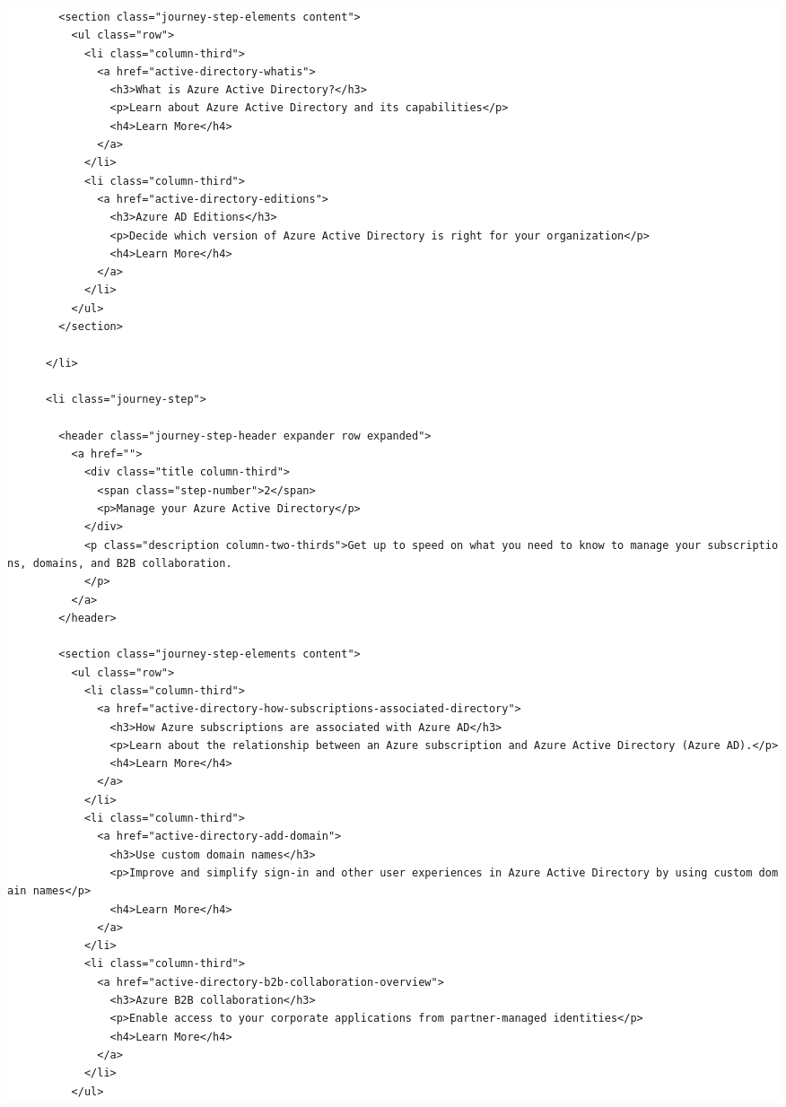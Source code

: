             <section class="journey-step-elements content">
              <ul class="row">
                <li class="column-third">
                  <a href="active-directory-whatis">
                    <h3>What is Azure Active Directory?</h3>
                    <p>Learn about Azure Active Directory and its capabilities</p>
                    <h4>Learn More</h4>
                  </a>
                </li>
                <li class="column-third">
                  <a href="active-directory-editions">
                    <h3>Azure AD Editions</h3>
                    <p>Decide which version of Azure Active Directory is right for your organization</p>
                    <h4>Learn More</h4>
                  </a>
                </li>
              </ul>
            </section>

          </li>

          <li class="journey-step">

            <header class="journey-step-header expander row expanded">
              <a href="">
                <div class="title column-third">
                  <span class="step-number">2</span>
                  <p>Manage your Azure Active Directory</p>
                </div>
                <p class="description column-two-thirds">Get up to speed on what you need to know to manage your subscriptions, domains, and B2B collaboration.
                </p>
              </a>
            </header>

            <section class="journey-step-elements content">
              <ul class="row">
                <li class="column-third">
                  <a href="active-directory-how-subscriptions-associated-directory">
                    <h3>How Azure subscriptions are associated with Azure AD</h3>
                    <p>Learn about the relationship between an Azure subscription and Azure Active Directory (Azure AD).</p>
                    <h4>Learn More</h4>
                  </a>
                </li>
                <li class="column-third">
                  <a href="active-directory-add-domain">
                    <h3>Use custom domain names</h3>
                    <p>Improve and simplify sign-in and other user experiences in Azure Active Directory by using custom domain names</p>
                    <h4>Learn More</h4>
                  </a>
                </li>
                <li class="column-third">
                  <a href="active-directory-b2b-collaboration-overview">
                    <h3>Azure B2B collaboration</h3>
                    <p>Enable access to your corporate applications from partner-managed identities</p>
                    <h4>Learn More</h4>
                  </a>
                </li>
              </ul>
